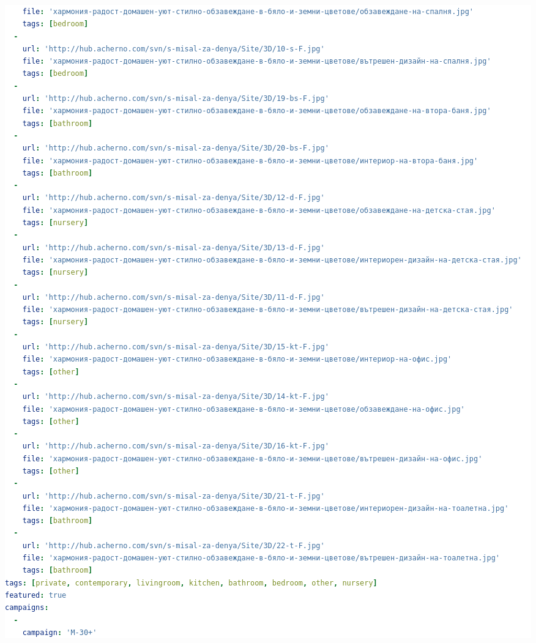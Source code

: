 ```yaml
    file: 'хармония-радост-домашен-уют-стилно-обзавеждане-в-бяло-и-земни-цветове/обзавеждане-на-спалня.jpg'
    tags: [bedroom]
  -
    url: 'http://hub.acherno.com/svn/s-misal-za-denya/Site/3D/10-s-F.jpg'
    file: 'хармония-радост-домашен-уют-стилно-обзавеждане-в-бяло-и-земни-цветове/вътрешен-дизайн-на-спалня.jpg'
    tags: [bedroom]
  -
    url: 'http://hub.acherno.com/svn/s-misal-za-denya/Site/3D/19-bs-F.jpg'
    file: 'хармония-радост-домашен-уют-стилно-обзавеждане-в-бяло-и-земни-цветове/обзавеждане-на-втора-баня.jpg'
    tags: [bathroom]
  -
    url: 'http://hub.acherno.com/svn/s-misal-za-denya/Site/3D/20-bs-F.jpg'
    file: 'хармония-радост-домашен-уют-стилно-обзавеждане-в-бяло-и-земни-цветове/интериор-на-втора-баня.jpg'
    tags: [bathroom]
  -
    url: 'http://hub.acherno.com/svn/s-misal-za-denya/Site/3D/12-d-F.jpg'
    file: 'хармония-радост-домашен-уют-стилно-обзавеждане-в-бяло-и-земни-цветове/обзавеждане-на-детска-стая.jpg'
    tags: [nursery]
  -
    url: 'http://hub.acherno.com/svn/s-misal-za-denya/Site/3D/13-d-F.jpg'
    file: 'хармония-радост-домашен-уют-стилно-обзавеждане-в-бяло-и-земни-цветове/интериорен-дизайн-на-детска-стая.jpg'
    tags: [nursery]
  -
    url: 'http://hub.acherno.com/svn/s-misal-za-denya/Site/3D/11-d-F.jpg'
    file: 'хармония-радост-домашен-уют-стилно-обзавеждане-в-бяло-и-земни-цветове/вътрешен-дизайн-на-детска-стая.jpg'
    tags: [nursery]
  -
    url: 'http://hub.acherno.com/svn/s-misal-za-denya/Site/3D/15-kt-F.jpg'
    file: 'хармония-радост-домашен-уют-стилно-обзавеждане-в-бяло-и-земни-цветове/интериор-на-офис.jpg'
    tags: [other]
  -
    url: 'http://hub.acherno.com/svn/s-misal-za-denya/Site/3D/14-kt-F.jpg'
    file: 'хармония-радост-домашен-уют-стилно-обзавеждане-в-бяло-и-земни-цветове/обзавеждане-на-офис.jpg'
    tags: [other]
  -
    url: 'http://hub.acherno.com/svn/s-misal-za-denya/Site/3D/16-kt-F.jpg'
    file: 'хармония-радост-домашен-уют-стилно-обзавеждане-в-бяло-и-земни-цветове/вътрешен-дизайн-на-офис.jpg'
    tags: [other]
  -
    url: 'http://hub.acherno.com/svn/s-misal-za-denya/Site/3D/21-t-F.jpg'
    file: 'хармония-радост-домашен-уют-стилно-обзавеждане-в-бяло-и-земни-цветове/интериорен-дизайн-на-тоалетна.jpg'
    tags: [bathroom]
  -
    url: 'http://hub.acherno.com/svn/s-misal-za-denya/Site/3D/22-t-F.jpg'
    file: 'хармония-радост-домашен-уют-стилно-обзавеждане-в-бяло-и-земни-цветове/вътрешен-дизайн-на-тоалетна.jpg'
    tags: [bathroom]
tags: [private, contemporary, livingroom, kitchen, bathroom, bedroom, other, nursery]
featured: true
campaigns:
  -
    campaign: 'M-30+'
```